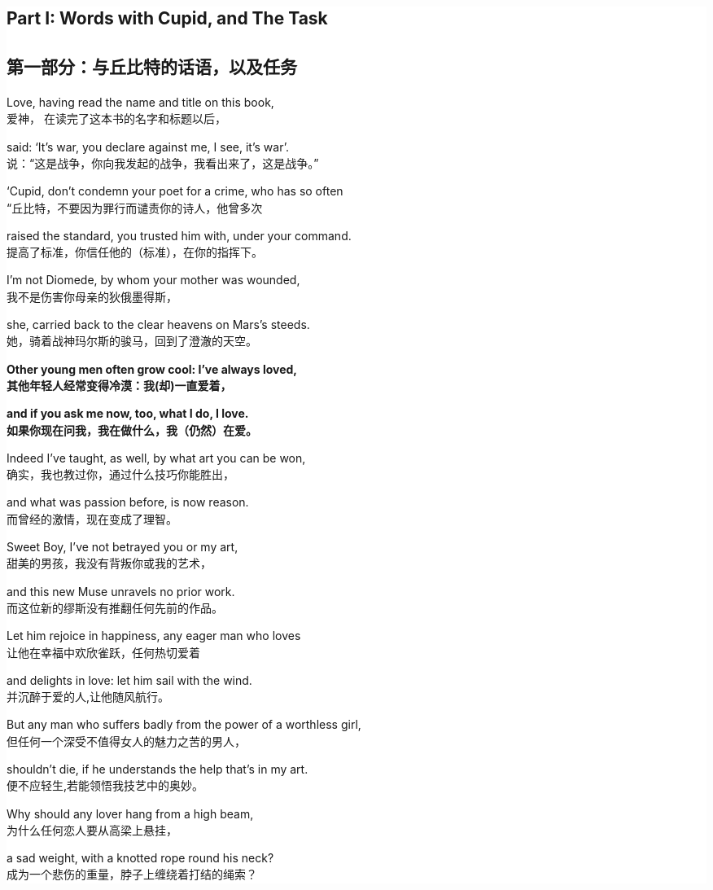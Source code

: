 
## Part I: Words with Cupid, and The Task
## 第一部分：与丘比特的话语，以及任务

Love, having read the name and title on this book,<br/>
爱神， 在读完了这本书的名字和标题以后，

said: ‘It’s war, you declare against me, I see, it’s war’.<br/>
说：“这是战争，你向我发起的战争，我看出来了，这是战争。”

‘Cupid, don’t condemn your poet for a crime, who has so often<br/>
“丘比特，不要因为罪行而谴责你的诗人，他曾多次

raised the standard, you trusted him with, under your command.<br/>
提高了标准，你信任他的（标准），在你的指挥下。

I’m not Diomede, by whom your mother was wounded,<br/>
我不是伤害你母亲的狄俄墨得斯，

she, carried back to the clear heavens on Mars’s steeds.<br/>
她，骑着战神玛尔斯的骏马，回到了澄澈的天空。

**Other young men often grow cool: I’ve always loved,<br/>
其他年轻人经常变得冷漠：我(却)一直爱着，**

**and if you ask me now, too, what I do, I love.<br/>
如果你现在问我，我在做什么，我（仍然）在爱。**

Indeed I’ve taught, as well, by what art you can be won,<br/>
确实，我也教过你，通过什么技巧你能胜出，

and what was passion before, is now reason.<br/>
而曾经的激情，现在变成了理智。

Sweet Boy, I’ve not betrayed you or my art,<br/>
甜美的男孩，我没有背叛你或我的艺术，<br/>


and this new Muse unravels no prior work.<br/>
而这位新的缪斯没有推翻任何先前的作品。

Let him rejoice in happiness, any eager man who loves<br/>
让他在幸福中欢欣雀跃，任何热切爱着

and delights in love: let him sail with the wind.<br/>
并沉醉于爱的人,让他随风航行。

But any man who suffers badly from the power of a worthless girl,<br/>
但任何一个深受不值得女人的魅力之苦的男人，

shouldn’t die, if he understands the help that’s in my art.<br/>
便不应轻生,若能领悟我技艺中的奥妙。

Why should any lover hang from a high beam,<br/>
为什么任何恋人要从高梁上悬挂，

a sad weight, with a knotted rope round his neck?<br/>
成为一个悲伤的重量，脖子上缠绕着打结的绳索？

